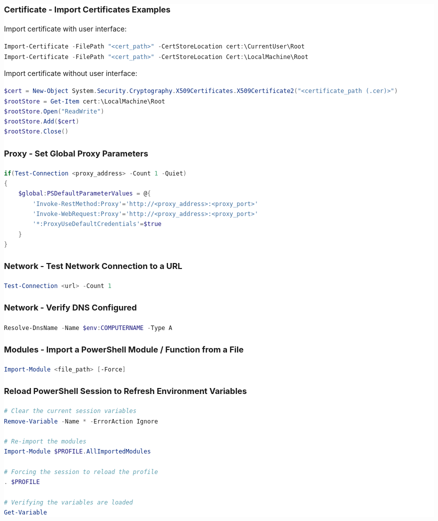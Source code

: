 ### Certificate - Import Certificates Examples

Import certificate with user interface:
```powershell
Import-Certificate -FilePath "<cert_path>" -CertStoreLocation cert:\CurrentUser\Root
Import-Certificate -FilePath "<cert_path>" -CertStoreLocation Cert:\LocalMachine\Root
```

Import certificate without user interface:
```powershell
$cert = New-Object System.Security.Cryptography.X509Certificates.X509Certificate2("<certificate_path (.cer)>")
$rootStore = Get-Item cert:\LocalMachine\Root
$rootStore.Open("ReadWrite")
$rootStore.Add($cert)
$rootStore.Close()
```

### Proxy - Set Global Proxy Parameters

```powershell
if(Test-Connection <proxy_address> -Count 1 -Quiet)
{
    $global:PSDefaultParameterValues = @{
        'Invoke-RestMethod:Proxy'='http://<proxy_address>:<proxy_port>'
        'Invoke-WebRequest:Proxy'='http://<proxy_address>:<proxy_port>'
        '*:ProxyUseDefaultCredentials'=$true
    }
}
```

### Network - Test Network Connection to a URL

```powershell
Test-Connection <url> -Count 1
```

### Network - Verify DNS Configured

```powershell
Resolve-DnsName -Name $env:COMPUTERNAME -Type A
```

### Modules - Import a PowerShell Module / Function from a File

```powershell
Import-Module <file_path> [-Force]
```

### Reload PowerShell Session to Refresh Environment Variables

```powershell
# Clear the current session variables
Remove-Variable -Name * -ErrorAction Ignore

# Re-import the modules
Import-Module $PROFILE.AllImportedModules

# Forcing the session to reload the profile
. $PROFILE

# Verifying the variables are loaded
Get-Variable
```
